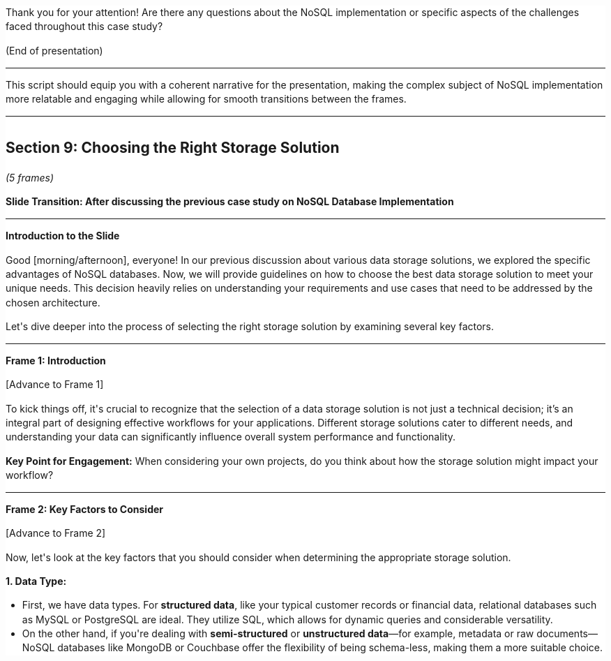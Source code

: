 Thank you for your attention! Are there any questions about the NoSQL implementation or specific aspects of the challenges faced throughout this case study? 

(End of presentation) 

--- 

This script should equip you with a coherent narrative for the presentation, making the complex subject of NoSQL implementation more relatable and engaging while allowing for smooth transitions between the frames.

---

## Section 9: Choosing the Right Storage Solution
*(5 frames)*

**Slide Transition: After discussing the previous case study on NoSQL Database Implementation**

---

**Introduction to the Slide**

Good [morning/afternoon], everyone! In our previous discussion about various data storage solutions, we explored the specific advantages of NoSQL databases. Now, we will provide guidelines on how to choose the best data storage solution to meet your unique needs. This decision heavily relies on understanding your requirements and use cases that need to be addressed by the chosen architecture. 

Let's dive deeper into the process of selecting the right storage solution by examining several key factors.

---

**Frame 1: Introduction**

[Advance to Frame 1]

To kick things off, it's crucial to recognize that the selection of a data storage solution is not just a technical decision; it’s an integral part of designing effective workflows for your applications. Different storage solutions cater to different needs, and understanding your data can significantly influence overall system performance and functionality. 

**Key Point for Engagement:** When considering your own projects, do you think about how the storage solution might impact your workflow? 

---

**Frame 2: Key Factors to Consider**

[Advance to Frame 2]

Now, let's look at the key factors that you should consider when determining the appropriate storage solution.

**1. Data Type:**
   - First, we have data types. For **structured data**, like your typical customer records or financial data, relational databases such as MySQL or PostgreSQL are ideal. They utilize SQL, which allows for dynamic queries and considerable versatility.
   - On the other hand, if you're dealing with **semi-structured** or **unstructured data**—for example, metadata or raw documents—NoSQL databases like MongoDB or Couchbase offer the flexibility of being schema-less, making them a more suitable choice. 
